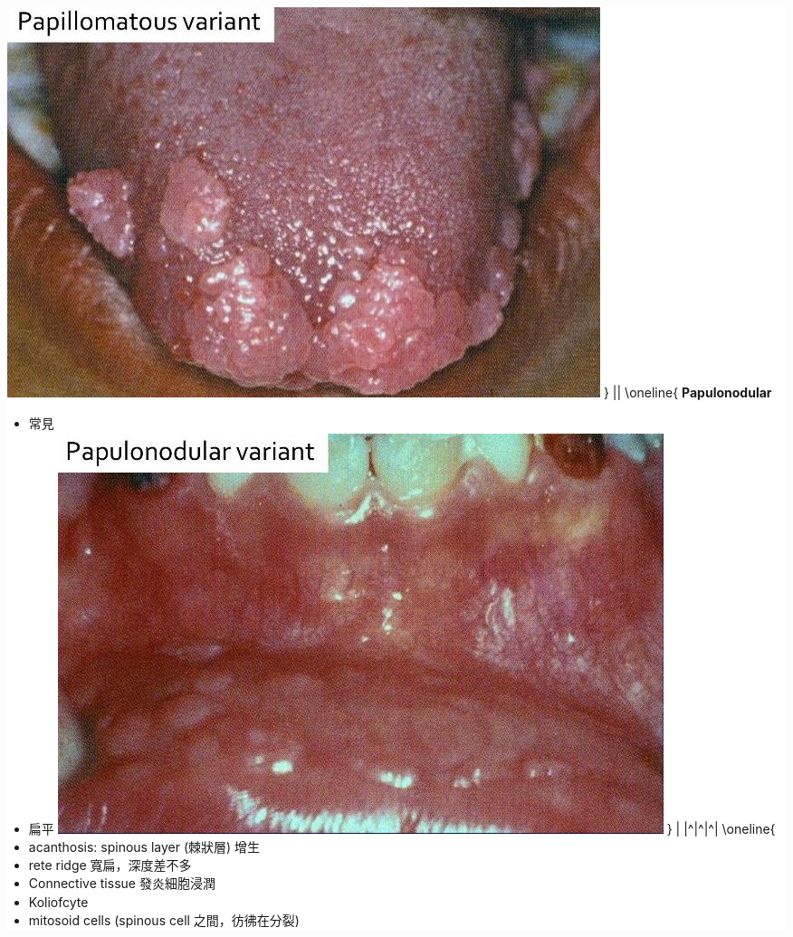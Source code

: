 ![alt text](paste_src/口病-53.png)
} || \oneline{
**Papulonodular** 
- 常見 
- 扁平
![alt text](paste_src/口病-54.png)
} |
|^|^|^| \oneline{
- acanthosis: spinous layer (棘狀層) 增生
- rete ridge 寬扁，深度差不多
- Connective tissue 發炎細胞浸潤
- Koliofcyte
- mitosoid cells (spinous cell 之間，彷彿在分裂)
